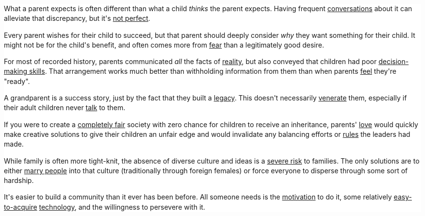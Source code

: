 What a parent expects is often different than what a child *thinks* the parent expects. Having frequent [conversations](people-conversation.md) about it can alleviate that discrepancy, but it's [not perfect](image.md).

Every parent wishes for their child to succeed, but that parent should deeply consider *why* they want something for their child. It might not be for the child's benefit, and often comes more from [fear](mind-feelings-fear.md) than a legitimately good desire.

For most of recorded history, parents communicated *all* the facts of [reality](reality.md), but also conveyed that children had poor [decision-making skills](decisions.md). That arrangement works much better than withholding information from them than when parents [feel](mind-feelings.md) they're "ready".

A grandparent is a success story, just by the fact that they built a [legacy](legacy.md). This doesn't necessarily [venerate](image.md) them, especially if their adult children never [talk](people-conversation.md) to them.

If you were to create a [completely fair](morality-justice.md) society with zero chance for children to receive an inheritance, parents' [love](people-love.md) would quickly make creative solutions to give their children an unfair edge and would invalidate any balancing efforts or [rules](rules.md) the leaders had made.

While family is often more tight-knit, the absence of diverse culture and ideas is a [severe risk](safety.md) to families. The only solutions are to either [marry people](gender.md) into that culture (traditionally through foreign females) or force everyone to disperse through some sort of hardship.

It's easier to build a community than it ever has been before. All someone needs is the [motivation](meaning.md) to do it, some relatively [easy-to-acquire](purpose.md) [technology](technology.md), and the willingness to persevere with it.
